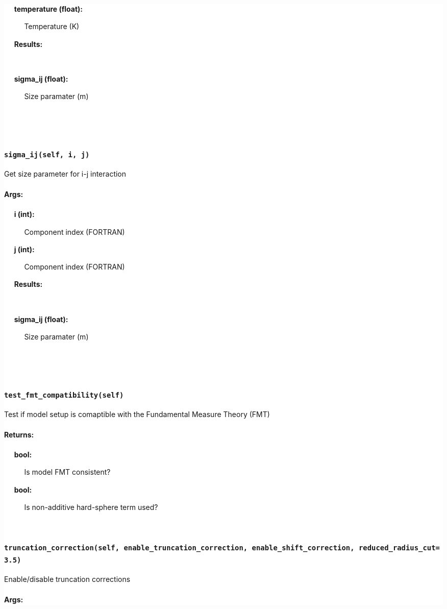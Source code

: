&nbsp;&nbsp;&nbsp;&nbsp; **temperature (float):** 

&nbsp;&nbsp;&nbsp;&nbsp; &nbsp;&nbsp;&nbsp;&nbsp;  Temperature (K)

&nbsp;&nbsp;&nbsp;&nbsp; **Results:** 

&nbsp;&nbsp;&nbsp;&nbsp; &nbsp;&nbsp;&nbsp;&nbsp; 

&nbsp;&nbsp;&nbsp;&nbsp; **sigma_ij (float):** 

&nbsp;&nbsp;&nbsp;&nbsp; &nbsp;&nbsp;&nbsp;&nbsp;  Size paramater (m)

&nbsp;&nbsp;&nbsp;&nbsp; &nbsp;&nbsp;&nbsp;&nbsp; 

&nbsp;&nbsp;&nbsp;&nbsp; &nbsp;&nbsp;&nbsp;&nbsp; 

### `sigma_ij(self, i, j)`
Get size parameter for i-j interaction

#### Args:

&nbsp;&nbsp;&nbsp;&nbsp; **i (int):** 

&nbsp;&nbsp;&nbsp;&nbsp; &nbsp;&nbsp;&nbsp;&nbsp;  Component index (FORTRAN)

&nbsp;&nbsp;&nbsp;&nbsp; **j (int):** 

&nbsp;&nbsp;&nbsp;&nbsp; &nbsp;&nbsp;&nbsp;&nbsp;  Component index (FORTRAN)

&nbsp;&nbsp;&nbsp;&nbsp; **Results:** 

&nbsp;&nbsp;&nbsp;&nbsp; &nbsp;&nbsp;&nbsp;&nbsp; 

&nbsp;&nbsp;&nbsp;&nbsp; **sigma_ij (float):** 

&nbsp;&nbsp;&nbsp;&nbsp; &nbsp;&nbsp;&nbsp;&nbsp;  Size paramater (m)

&nbsp;&nbsp;&nbsp;&nbsp; &nbsp;&nbsp;&nbsp;&nbsp; 

&nbsp;&nbsp;&nbsp;&nbsp; &nbsp;&nbsp;&nbsp;&nbsp; 

### `test_fmt_compatibility(self)`
Test if model setup is comaptible with the Fundamental Measure Theory (FMT)

#### Returns:

&nbsp;&nbsp;&nbsp;&nbsp; **bool:** 

&nbsp;&nbsp;&nbsp;&nbsp; &nbsp;&nbsp;&nbsp;&nbsp;  Is model FMT consistent?

&nbsp;&nbsp;&nbsp;&nbsp; **bool:** 

&nbsp;&nbsp;&nbsp;&nbsp; &nbsp;&nbsp;&nbsp;&nbsp;  Is non-additive hard-sphere term used?

&nbsp;&nbsp;&nbsp;&nbsp; &nbsp;&nbsp;&nbsp;&nbsp; 

### `truncation_correction(self, enable_truncation_correction, enable_shift_correction, reduced_radius_cut=3.5)`
Enable/disable truncation corrections

#### Args:
